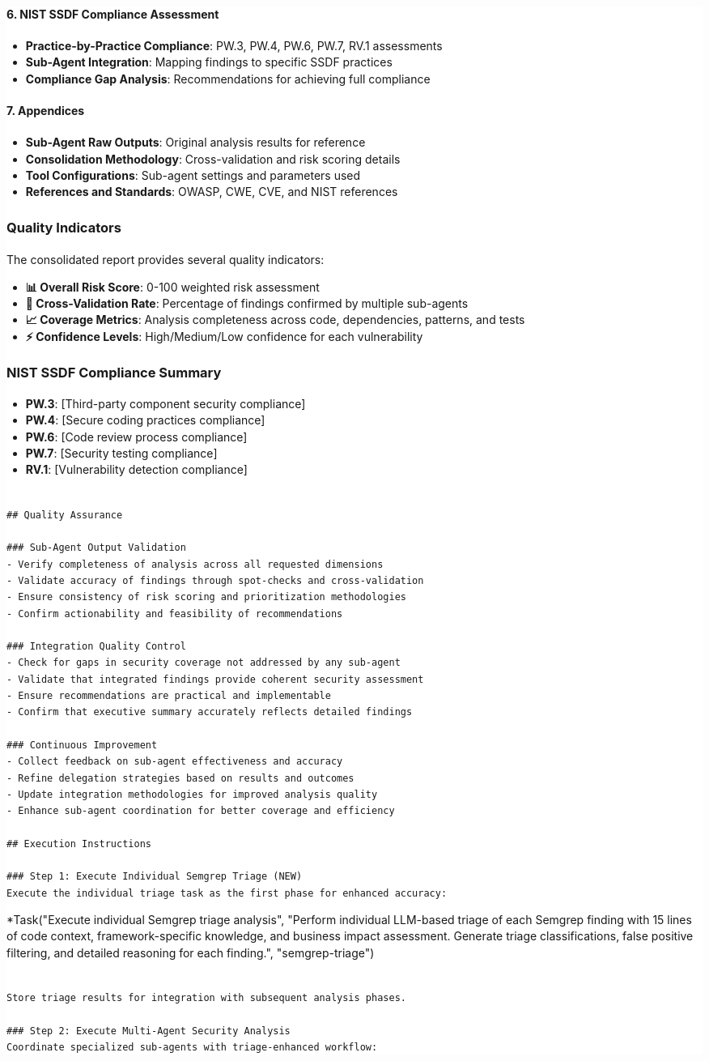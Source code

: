 #### 6. NIST SSDF Compliance Assessment
- **Practice-by-Practice Compliance**: PW.3, PW.4, PW.6, PW.7, RV.1 assessments
- **Sub-Agent Integration**: Mapping findings to specific SSDF practices
- **Compliance Gap Analysis**: Recommendations for achieving full compliance

#### 7. Appendices
- **Sub-Agent Raw Outputs**: Original analysis results for reference
- **Consolidation Methodology**: Cross-validation and risk scoring details
- **Tool Configurations**: Sub-agent settings and parameters used
- **References and Standards**: OWASP, CWE, CVE, and NIST references

### Quality Indicators

The consolidated report provides several quality indicators:
- **📊 Overall Risk Score**: 0-100 weighted risk assessment
- **🎯 Cross-Validation Rate**: Percentage of findings confirmed by multiple sub-agents
- **📈 Coverage Metrics**: Analysis completeness across code, dependencies, patterns, and tests
- **⚡ Confidence Levels**: High/Medium/Low confidence for each vulnerability

### NIST SSDF Compliance Summary
- **PW.3**: [Third-party component security compliance]
- **PW.4**: [Secure coding practices compliance]
- **PW.6**: [Code review process compliance]
- **PW.7**: [Security testing compliance]
- **RV.1**: [Vulnerability detection compliance]
```

## Quality Assurance

### Sub-Agent Output Validation
- Verify completeness of analysis across all requested dimensions
- Validate accuracy of findings through spot-checks and cross-validation
- Ensure consistency of risk scoring and prioritization methodologies
- Confirm actionability and feasibility of recommendations

### Integration Quality Control
- Check for gaps in security coverage not addressed by any sub-agent
- Validate that integrated findings provide coherent security assessment
- Ensure recommendations are practical and implementable
- Confirm that executive summary accurately reflects detailed findings

### Continuous Improvement
- Collect feedback on sub-agent effectiveness and accuracy
- Refine delegation strategies based on results and outcomes
- Update integration methodologies for improved analysis quality
- Enhance sub-agent coordination for better coverage and efficiency

## Execution Instructions

### Step 1: Execute Individual Semgrep Triage (NEW)
Execute the individual triage task as the first phase for enhanced accuracy:

```
*Task("Execute individual Semgrep triage analysis", 
      "Perform individual LLM-based triage of each Semgrep finding with 15 lines of code context, framework-specific knowledge, and business impact assessment. Generate triage classifications, false positive filtering, and detailed reasoning for each finding.",
      "semgrep-triage")
```

Store triage results for integration with subsequent analysis phases.

### Step 2: Execute Multi-Agent Security Analysis
Coordinate specialized sub-agents with triage-enhanced workflow:
```